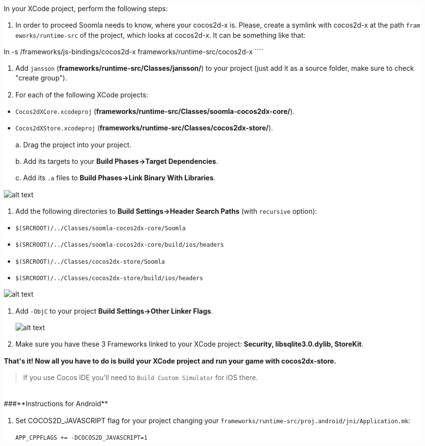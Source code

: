 In your XCode project, perform the following steps:

1. In order to proceed Soomla needs to know, where your cocos2d-x is. Please, create a symlink with cocos2d-x at the path `frameworks/runtime-src` of the project, which looks at cocos2d-x. It can be something like that:

    ```bash
ln -s <your-cocos2d-js-path>/frameworks/js-bindings/cocos2d-x frameworks/runtime-src/cocos2d-x
    ````

1. Add `jansson` (**frameworks/runtime-src/Classes/jansson/**) to your project (just add it as a source folder, make sure to check "create group").

1. For each of the following XCode projects:

 * `Cocos2dXCore.xcodeproj` (**frameworks/runtime-src/Classes/soomla-cocos2dx-core/**).

 * `Cocos2dXStore.xcodeproj` (**frameworks/runtime-src/Classes/cocos2dx-store/**).

    a. Drag the project into your project.

    b. Add its targets to your **Build Phases->Target Dependencies**.

    c. Add its `.a` files to **Build Phases->Link Binary With Libraries**.

 ![alt text](/img/tutorial_img/cocos2dx_getting_started/iOS_steps1to4.png "iOS Integration")

1. Add the following directories to **Build Settings->Header Search Paths** (with `recursive` option):

 - `$(SRCROOT)/../Classes/soomla-cocos2dx-core/Soomla`

 - `$(SRCROOT)/../Classes/soomla-cocos2dx-core/build/ios/headers`

 - `$(SRCROOT)/../Classes/cocos2dx-store/Soomla`

 - `$(SRCROOT)/../Classes/cocos2dx-store/build/ios/headers`

 ![alt text](/img/tutorial_img/cocos2dx_getting_started/headerSP.png "Header search paths")

1. Add `-ObjC` to your project **Build Settings->Other Linker Flags**.

	![alt text](/img/tutorial_img/cocos2dx_getting_started/objc.png "Other Linker Flags")

1. Make sure you have these 3 Frameworks linked to your XCode project: **Security, libsqlite3.0.dylib, StoreKit**.

**That's it! Now all you have to do is build your XCode project and run your game with cocos2dx-store.**

> If you use Cocos IDE you'll need to `Build Custom Simulator` for iOS there.

<br>
###**Instructions for Android**

1. Set COCOS2D_JAVASCRIPT flag for your project changing your `frameworks/runtime-src/proj.android/jni/Application.mk`:
    ```
    APP_CPPFLAGS += -DCOCOS2D_JAVASCRIPT=1
    ```
